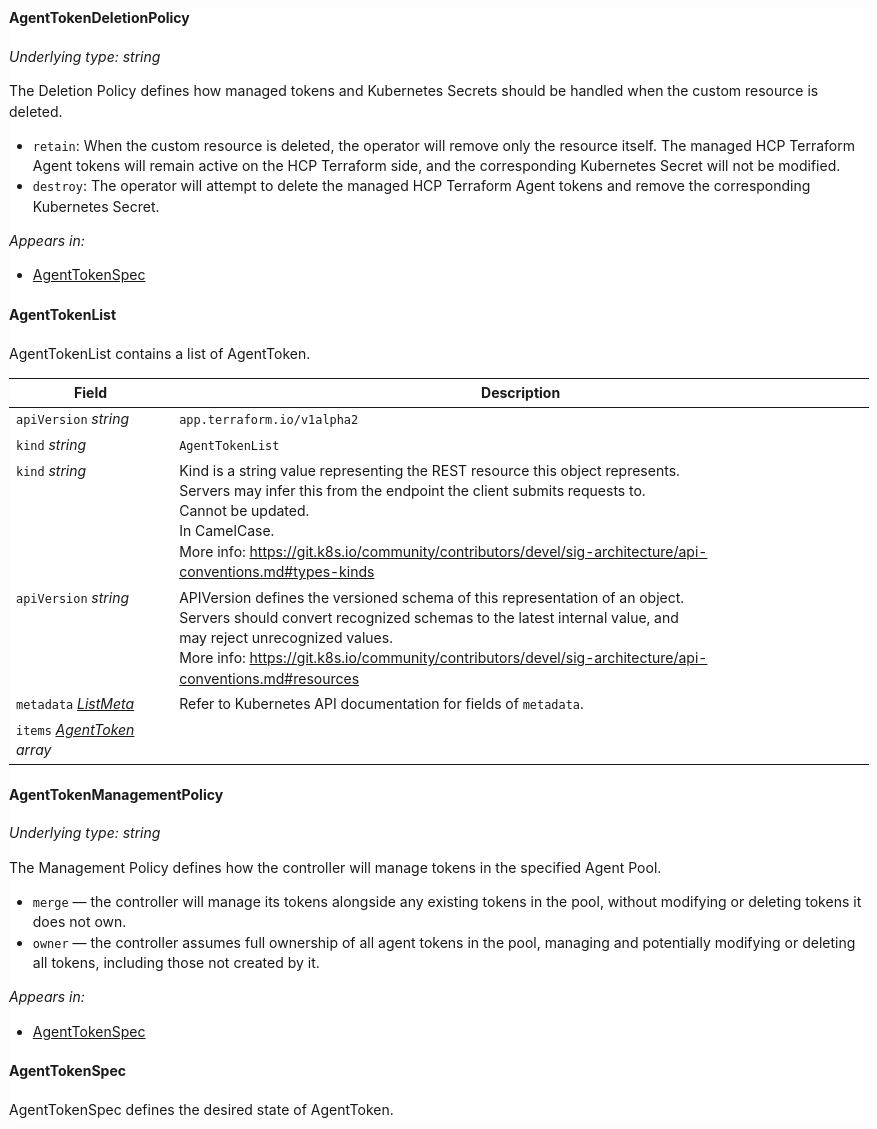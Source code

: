 
#### AgentTokenDeletionPolicy

_Underlying type:_ _string_

The Deletion Policy defines how managed tokens and Kubernetes Secrets should be handled when the custom resource is deleted.
  - `retain`: When the custom resource is deleted, the operator will remove only the resource itself.
    The managed HCP Terraform Agent tokens will remain active on the HCP Terraform side, and the corresponding Kubernetes Secret will not be modified.
  - `destroy`: The operator will attempt to delete the managed HCP Terraform Agent tokens and remove the corresponding Kubernetes Secret.

_Appears in:_
- [AgentTokenSpec](#agenttokenspec)



#### AgentTokenList



AgentTokenList contains a list of AgentToken.



| Field | Description |
| --- | --- |
| `apiVersion` _string_ | `app.terraform.io/v1alpha2`
| `kind` _string_ | `AgentTokenList`
| `kind` _string_ | Kind is a string value representing the REST resource this object represents.<br />Servers may infer this from the endpoint the client submits requests to.<br />Cannot be updated.<br />In CamelCase.<br />More info: https://git.k8s.io/community/contributors/devel/sig-architecture/api-conventions.md#types-kinds |
| `apiVersion` _string_ | APIVersion defines the versioned schema of this representation of an object.<br />Servers should convert recognized schemas to the latest internal value, and<br />may reject unrecognized values.<br />More info: https://git.k8s.io/community/contributors/devel/sig-architecture/api-conventions.md#resources |
| `metadata` _[ListMeta](https://kubernetes.io/docs/reference/generated/kubernetes-api/v1.27/#listmeta-v1-meta)_ | Refer to Kubernetes API documentation for fields of `metadata`. |
| `items` _[AgentToken](#agenttoken) array_ |  |


#### AgentTokenManagementPolicy

_Underlying type:_ _string_

The Management Policy defines how the controller will manage tokens in the specified Agent Pool.
- `merge`  — the controller will manage its tokens alongside any existing tokens in the pool, without modifying or deleting tokens it does not own.
- `owner`  — the controller assumes full ownership of all agent tokens in the pool, managing and potentially modifying or deleting all tokens, including those not created by it.

_Appears in:_
- [AgentTokenSpec](#agenttokenspec)



#### AgentTokenSpec



AgentTokenSpec defines the desired state of AgentToken.
